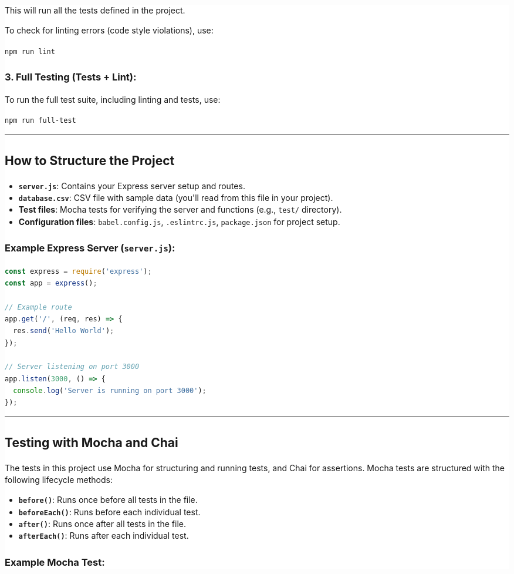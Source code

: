 This will run all the tests defined in the project.

To check for linting errors (code style violations), use:

```bash
npm run lint
```

### **3. Full Testing (Tests + Lint)**:
To run the full test suite, including linting and tests, use:

```bash
npm run full-test
```

---

## **How to Structure the Project**

- **`server.js`**: Contains your Express server setup and routes.
- **`database.csv`**: CSV file with sample data (you'll read from this file in your project).
- **Test files**: Mocha tests for verifying the server and functions (e.g., `test/` directory).
- **Configuration files**: `babel.config.js`, `.eslintrc.js`, `package.json` for project setup.

### **Example Express Server (`server.js`)**:

```javascript
const express = require('express');
const app = express();

// Example route
app.get('/', (req, res) => {
  res.send('Hello World');
});

// Server listening on port 3000
app.listen(3000, () => {
  console.log('Server is running on port 3000');
});
```

---

## **Testing with Mocha and Chai**

The tests in this project use Mocha for structuring and running tests, and Chai for assertions. Mocha tests are structured with the following lifecycle methods:

- **`before()`**: Runs once before all tests in the file.
- **`beforeEach()`**: Runs before each individual test.
- **`after()`**: Runs once after all tests in the file.
- **`afterEach()`**: Runs after each individual test.

### **Example Mocha Test**:
